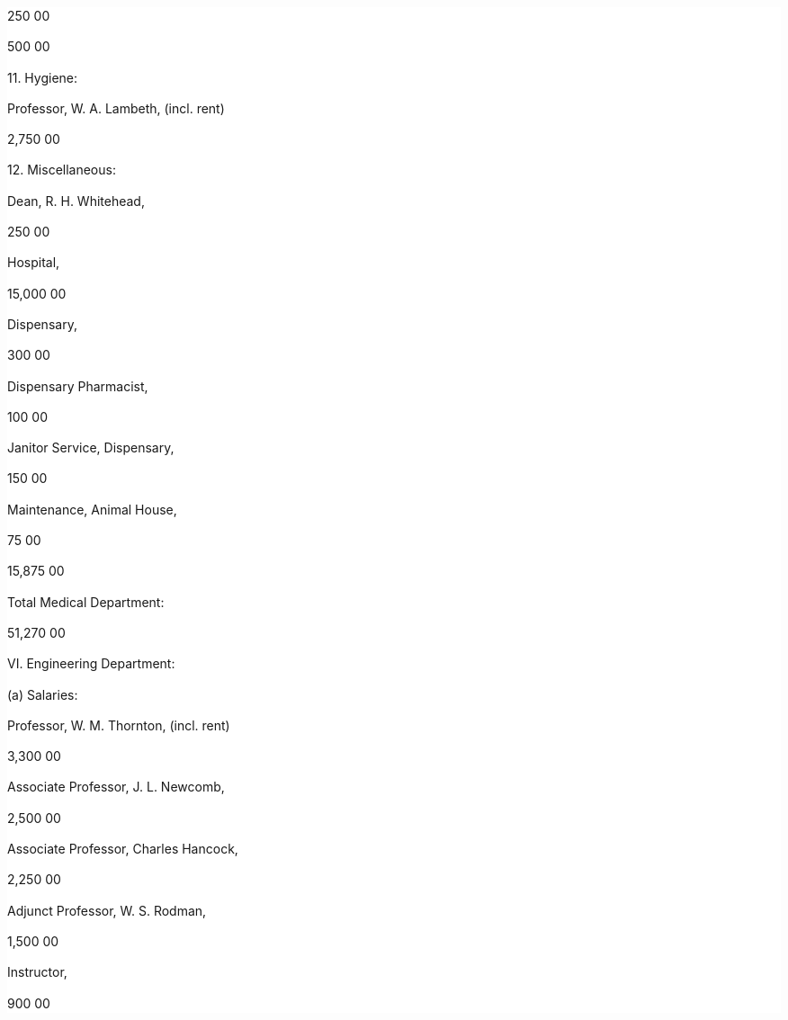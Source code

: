 250 00

500 00

11\. Hygiene:

Professor, W. A. Lambeth, (incl. rent)

2,750 00

12\. Miscellaneous:

Dean, R. H. Whitehead,

250 00

Hospital,

15,000 00

Dispensary,

300 00

Dispensary Pharmacist,

100 00

Janitor Service, Dispensary,

150 00

Maintenance, Animal House,

75 00

15,875 00

Total Medical Department:

51,270 00

VI. Engineering Department:

(a) Salaries:

Professor, W. M. Thornton, (incl. rent)

3,300 00

Associate Professor, J. L. Newcomb,

2,500 00

Associate Professor, Charles Hancock,

2,250 00

Adjunct Professor, W. S. Rodman,

1,500 00

Instructor,

900 00
